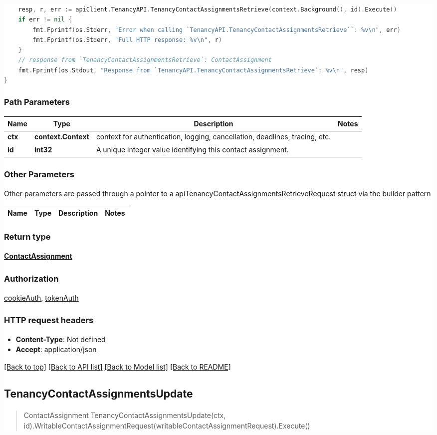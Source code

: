```go
    resp, r, err := apiClient.TenancyAPI.TenancyContactAssignmentsRetrieve(context.Background(), id).Execute()
    if err != nil {
        fmt.Fprintf(os.Stderr, "Error when calling `TenancyAPI.TenancyContactAssignmentsRetrieve``: %v\n", err)
        fmt.Fprintf(os.Stderr, "Full HTTP response: %v\n", r)
    }
    // response from `TenancyContactAssignmentsRetrieve`: ContactAssignment
    fmt.Fprintf(os.Stdout, "Response from `TenancyAPI.TenancyContactAssignmentsRetrieve`: %v\n", resp)
}
```

### Path Parameters


Name | Type | Description  | Notes
------------- | ------------- | ------------- | -------------
**ctx** | **context.Context** | context for authentication, logging, cancellation, deadlines, tracing, etc.
**id** | **int32** | A unique integer value identifying this contact assignment. | 

### Other Parameters

Other parameters are passed through a pointer to a apiTenancyContactAssignmentsRetrieveRequest struct via the builder pattern


Name | Type | Description  | Notes
------------- | ------------- | ------------- | -------------


### Return type

[**ContactAssignment**](ContactAssignment.md)

### Authorization

[cookieAuth](../README.md#cookieAuth), [tokenAuth](../README.md#tokenAuth)

### HTTP request headers

- **Content-Type**: Not defined
- **Accept**: application/json

[[Back to top]](#) [[Back to API list]](../README.md#documentation-for-api-endpoints)
[[Back to Model list]](../README.md#documentation-for-models)
[[Back to README]](../README.md)


## TenancyContactAssignmentsUpdate

> ContactAssignment TenancyContactAssignmentsUpdate(ctx, id).WritableContactAssignmentRequest(writableContactAssignmentRequest).Execute()
